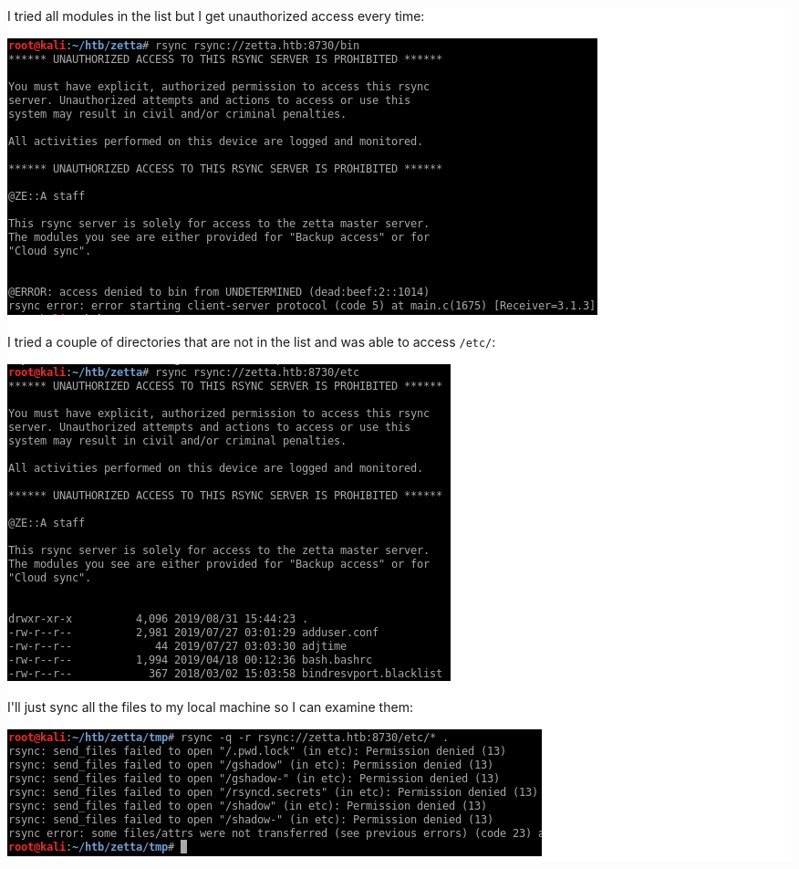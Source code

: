 I tried all modules in the list but I get unauthorized access every time:

![](/assets/images/htb-writeup-zetta/rsync2.png)

I tried a couple of directories that are not in the list and was able to access `/etc/`:

![](/assets/images/htb-writeup-zetta/rsync3.png)

I'll just sync all the files to my local machine so I can examine them:

![](/assets/images/htb-writeup-zetta/rsync4.png)
